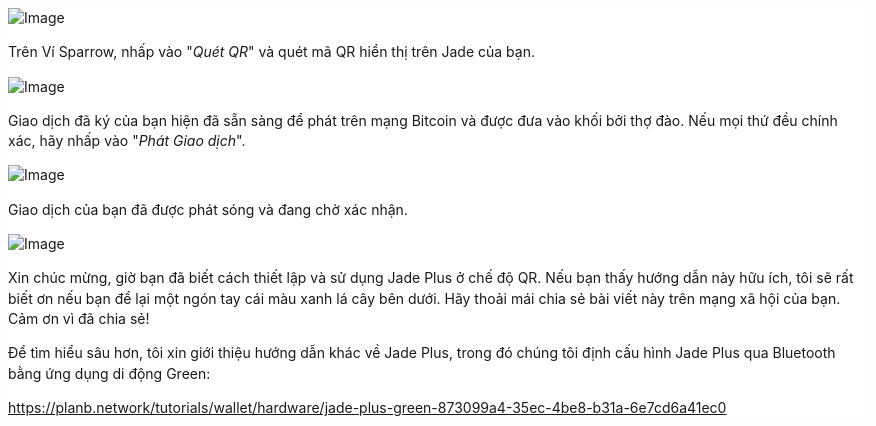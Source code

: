 ![Image](assets/fr/74.webp)

Trên Ví Sparrow, nhấp vào "*Quét QR*" và quét mã QR hiển thị trên Jade của bạn.

![Image](assets/fr/75.webp)

Giao dịch đã ký của bạn hiện đã sẵn sàng để phát trên mạng Bitcoin và được đưa vào khối bởi thợ đào. Nếu mọi thứ đều chính xác, hãy nhấp vào "*Phát Giao dịch*".

![Image](assets/fr/76.webp)

Giao dịch của bạn đã được phát sóng và đang chờ xác nhận.

![Image](assets/fr/77.webp)

Xin chúc mừng, giờ bạn đã biết cách thiết lập và sử dụng Jade Plus ở chế độ QR. Nếu bạn thấy hướng dẫn này hữu ích, tôi sẽ rất biết ơn nếu bạn để lại một ngón tay cái màu xanh lá cây bên dưới. Hãy thoải mái chia sẻ bài viết này trên mạng xã hội của bạn. Cảm ơn vì đã chia sẻ!

Để tìm hiểu sâu hơn, tôi xin giới thiệu hướng dẫn khác về Jade Plus, trong đó chúng tôi định cấu hình Jade Plus qua Bluetooth bằng ứng dụng di động Green:

https://planb.network/tutorials/wallet/hardware/jade-plus-green-873099a4-35ec-4be8-b31a-6e7cd6a41ec0

